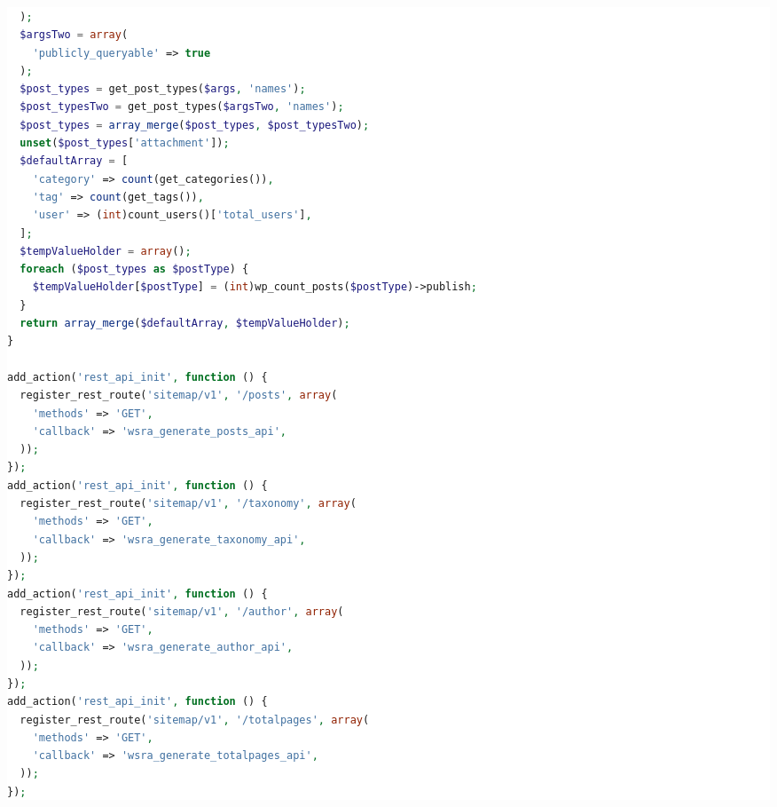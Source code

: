 ```php
  );
  $argsTwo = array(
    'publicly_queryable' => true
  );
  $post_types = get_post_types($args, 'names');
  $post_typesTwo = get_post_types($argsTwo, 'names');
  $post_types = array_merge($post_types, $post_typesTwo);
  unset($post_types['attachment']);
  $defaultArray = [
    'category' => count(get_categories()),
    'tag' => count(get_tags()),
    'user' => (int)count_users()['total_users'],
  ];
  $tempValueHolder = array();
  foreach ($post_types as $postType) {
    $tempValueHolder[$postType] = (int)wp_count_posts($postType)->publish;
  }
  return array_merge($defaultArray, $tempValueHolder);
}

add_action('rest_api_init', function () {
  register_rest_route('sitemap/v1', '/posts', array(
    'methods' => 'GET',
    'callback' => 'wsra_generate_posts_api',
  ));
});
add_action('rest_api_init', function () {
  register_rest_route('sitemap/v1', '/taxonomy', array(
    'methods' => 'GET',
    'callback' => 'wsra_generate_taxonomy_api',
  ));
});
add_action('rest_api_init', function () {
  register_rest_route('sitemap/v1', '/author', array(
    'methods' => 'GET',
    'callback' => 'wsra_generate_author_api',
  ));
});
add_action('rest_api_init', function () {
  register_rest_route('sitemap/v1', '/totalpages', array(
    'methods' => 'GET',
    'callback' => 'wsra_generate_totalpages_api',
  ));
});

```
